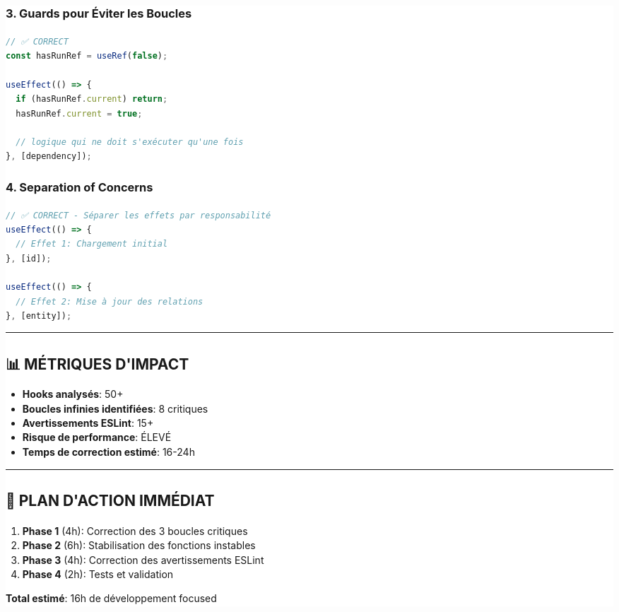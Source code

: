 ### 3. Guards pour Éviter les Boucles
```javascript
// ✅ CORRECT
const hasRunRef = useRef(false);

useEffect(() => {
  if (hasRunRef.current) return;
  hasRunRef.current = true;
  
  // logique qui ne doit s'exécuter qu'une fois
}, [dependency]);
```

### 4. Separation of Concerns
```javascript
// ✅ CORRECT - Séparer les effets par responsabilité
useEffect(() => {
  // Effet 1: Chargement initial
}, [id]);

useEffect(() => {
  // Effet 2: Mise à jour des relations
}, [entity]);
```

---

## 📊 MÉTRIQUES D'IMPACT

- **Hooks analysés**: 50+
- **Boucles infinies identifiées**: 8 critiques
- **Avertissements ESLint**: 15+
- **Risque de performance**: ÉLEVÉ
- **Temps de correction estimé**: 16-24h

---

## 🎯 PLAN D'ACTION IMMÉDIAT

1. **Phase 1** (4h): Correction des 3 boucles critiques
2. **Phase 2** (6h): Stabilisation des fonctions instables
3. **Phase 3** (4h): Correction des avertissements ESLint
4. **Phase 4** (2h): Tests et validation

**Total estimé**: 16h de développement focused
